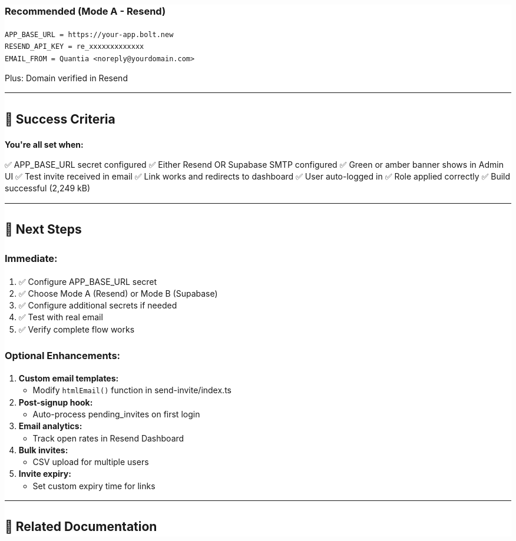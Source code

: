 ### **Recommended (Mode A - Resend)**

```
APP_BASE_URL = https://your-app.bolt.new
RESEND_API_KEY = re_xxxxxxxxxxxxx
EMAIL_FROM = Quantia <noreply@yourdomain.com>
```

Plus: Domain verified in Resend

---

## 🎉 Success Criteria

**You're all set when:**

✅ APP_BASE_URL secret configured
✅ Either Resend OR Supabase SMTP configured
✅ Green or amber banner shows in Admin UI
✅ Test invite received in email
✅ Link works and redirects to dashboard
✅ User auto-logged in
✅ Role applied correctly
✅ Build successful (2,249 kB)

---

## 🚀 Next Steps

### **Immediate:**
1. ✅ Configure APP_BASE_URL secret
2. ✅ Choose Mode A (Resend) or Mode B (Supabase)
3. ✅ Configure additional secrets if needed
4. ✅ Test with real email
5. ✅ Verify complete flow works

### **Optional Enhancements:**
1. **Custom email templates:**
   - Modify `htmlEmail()` function in send-invite/index.ts
2. **Post-signup hook:**
   - Auto-process pending_invites on first login
3. **Email analytics:**
   - Track open rates in Resend Dashboard
4. **Bulk invites:**
   - CSV upload for multiple users
5. **Invite expiry:**
   - Set custom expiry time for links

---

## 📖 Related Documentation
